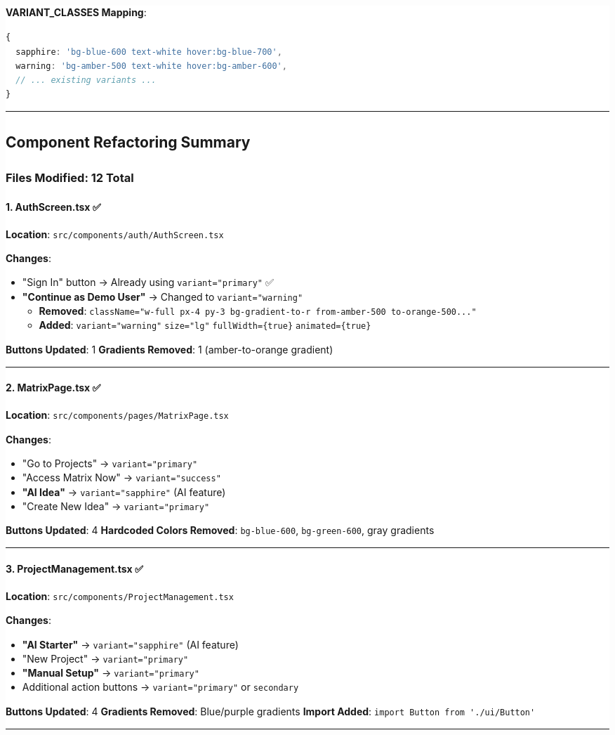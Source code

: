 **VARIANT_CLASSES Mapping**:
```typescript
{
  sapphire: 'bg-blue-600 text-white hover:bg-blue-700',
  warning: 'bg-amber-500 text-white hover:bg-amber-600',
  // ... existing variants ...
}
```

---

## Component Refactoring Summary

### Files Modified: 12 Total

#### 1. **AuthScreen.tsx** ✅
**Location**: `src/components/auth/AuthScreen.tsx`

**Changes**:
- "Sign In" button → Already using `variant="primary"` ✅
- **"Continue as Demo User"** → Changed to `variant="warning"`
  - **Removed**: `className="w-full px-4 py-3 bg-gradient-to-r from-amber-500 to-orange-500..."`
  - **Added**: `variant="warning"` `size="lg"` `fullWidth={true}` `animated={true}`

**Buttons Updated**: 1
**Gradients Removed**: 1 (amber-to-orange gradient)

---

#### 2. **MatrixPage.tsx** ✅
**Location**: `src/components/pages/MatrixPage.tsx`

**Changes**:
- "Go to Projects" → `variant="primary"`
- "Access Matrix Now" → `variant="success"`
- **"AI Idea"** → `variant="sapphire"` (AI feature)
- "Create New Idea" → `variant="primary"`

**Buttons Updated**: 4
**Hardcoded Colors Removed**: `bg-blue-600`, `bg-green-600`, gray gradients

---

#### 3. **ProjectManagement.tsx** ✅
**Location**: `src/components/ProjectManagement.tsx`

**Changes**:
- **"AI Starter"** → `variant="sapphire"` (AI feature)
- "New Project" → `variant="primary"`
- **"Manual Setup"** → `variant="primary"`
- Additional action buttons → `variant="primary"` or `secondary`

**Buttons Updated**: 4
**Gradients Removed**: Blue/purple gradients
**Import Added**: `import Button from './ui/Button'`

---
